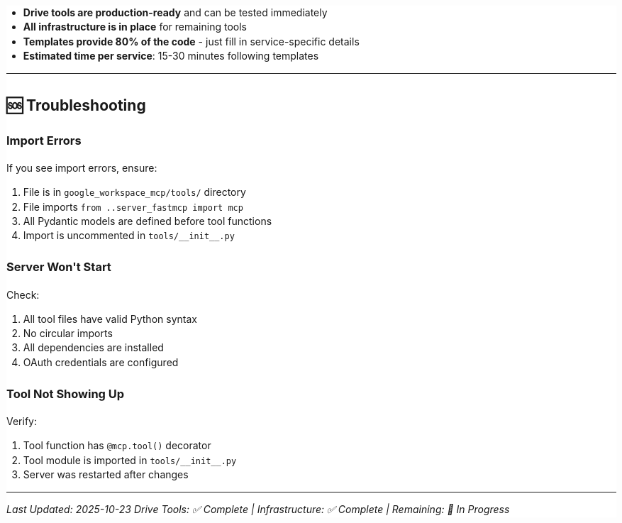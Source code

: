 - **Drive tools are production-ready** and can be tested immediately
- **All infrastructure is in place** for remaining tools
- **Templates provide 80% of the code** - just fill in service-specific details
- **Estimated time per service**: 15-30 minutes following templates

---

## 🆘 Troubleshooting

### Import Errors
If you see import errors, ensure:
1. File is in `google_workspace_mcp/tools/` directory
2. File imports `from ..server_fastmcp import mcp`
3. All Pydantic models are defined before tool functions
4. Import is uncommented in `tools/__init__.py`

### Server Won't Start
Check:
1. All tool files have valid Python syntax
2. No circular imports
3. All dependencies are installed
4. OAuth credentials are configured

### Tool Not Showing Up
Verify:
1. Tool function has `@mcp.tool()` decorator
2. Tool module is imported in `tools/__init__.py`
3. Server was restarted after changes

---

*Last Updated: 2025-10-23*
*Drive Tools: ✅ Complete | Infrastructure: ✅ Complete | Remaining: 🔄 In Progress*

